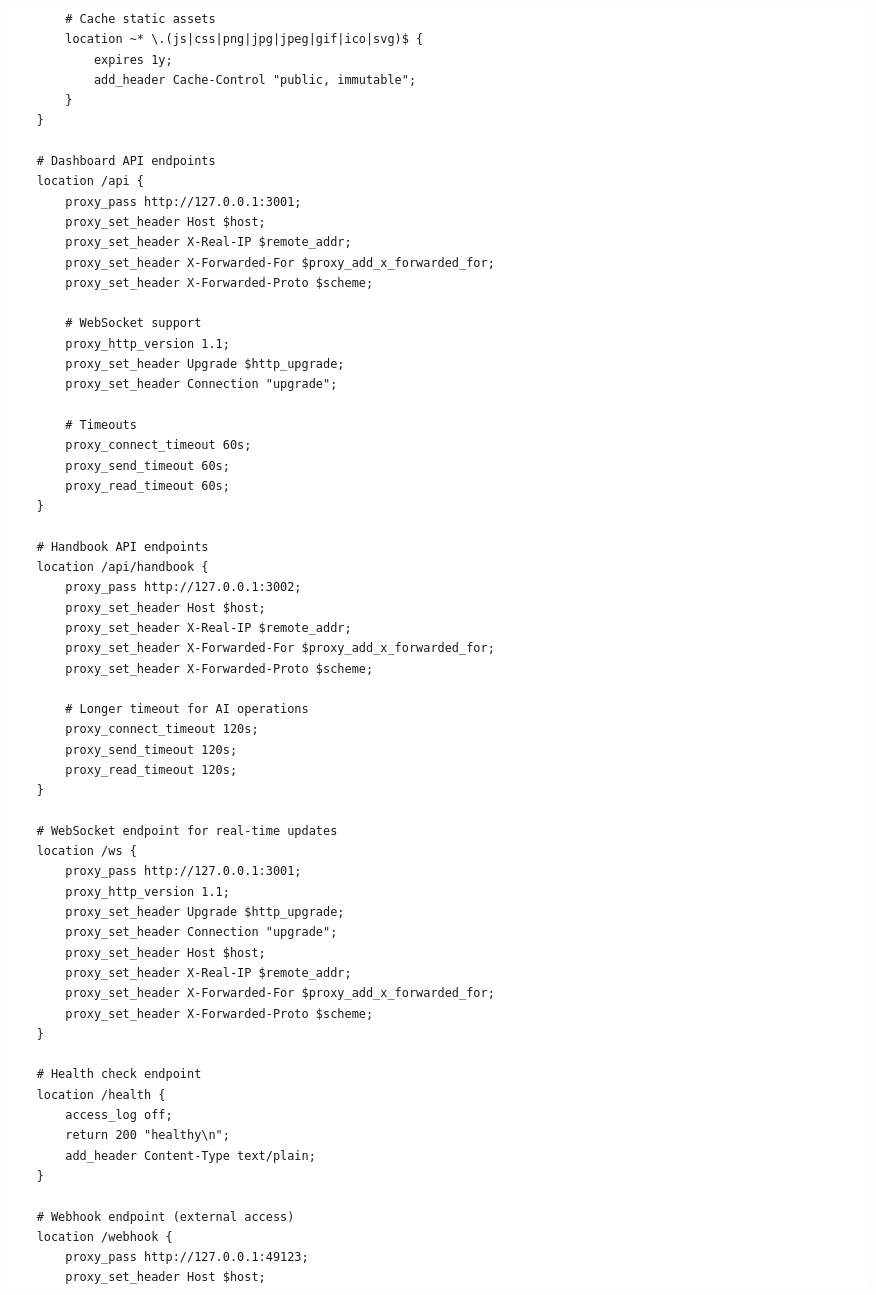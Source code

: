 ```nginx
        # Cache static assets
        location ~* \.(js|css|png|jpg|jpeg|gif|ico|svg)$ {
            expires 1y;
            add_header Cache-Control "public, immutable";
        }
    }

    # Dashboard API endpoints
    location /api {
        proxy_pass http://127.0.0.1:3001;
        proxy_set_header Host $host;
        proxy_set_header X-Real-IP $remote_addr;
        proxy_set_header X-Forwarded-For $proxy_add_x_forwarded_for;
        proxy_set_header X-Forwarded-Proto $scheme;

        # WebSocket support
        proxy_http_version 1.1;
        proxy_set_header Upgrade $http_upgrade;
        proxy_set_header Connection "upgrade";

        # Timeouts
        proxy_connect_timeout 60s;
        proxy_send_timeout 60s;
        proxy_read_timeout 60s;
    }

    # Handbook API endpoints
    location /api/handbook {
        proxy_pass http://127.0.0.1:3002;
        proxy_set_header Host $host;
        proxy_set_header X-Real-IP $remote_addr;
        proxy_set_header X-Forwarded-For $proxy_add_x_forwarded_for;
        proxy_set_header X-Forwarded-Proto $scheme;

        # Longer timeout for AI operations
        proxy_connect_timeout 120s;
        proxy_send_timeout 120s;
        proxy_read_timeout 120s;
    }

    # WebSocket endpoint for real-time updates
    location /ws {
        proxy_pass http://127.0.0.1:3001;
        proxy_http_version 1.1;
        proxy_set_header Upgrade $http_upgrade;
        proxy_set_header Connection "upgrade";
        proxy_set_header Host $host;
        proxy_set_header X-Real-IP $remote_addr;
        proxy_set_header X-Forwarded-For $proxy_add_x_forwarded_for;
        proxy_set_header X-Forwarded-Proto $scheme;
    }

    # Health check endpoint
    location /health {
        access_log off;
        return 200 "healthy\n";
        add_header Content-Type text/plain;
    }

    # Webhook endpoint (external access)
    location /webhook {
        proxy_pass http://127.0.0.1:49123;
        proxy_set_header Host $host;
```